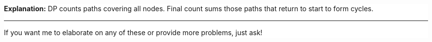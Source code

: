 **Explanation:**
DP counts paths covering all nodes. Final count sums those paths that return to start to form cycles.

---

If you want me to elaborate on any of these or provide more problems, just ask!
